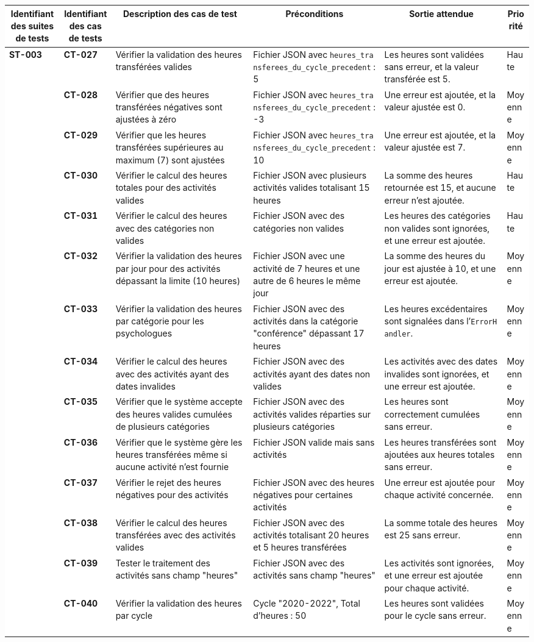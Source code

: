| **Identifiant des suites de tests** | **Identifiant des cas de tests** | **Description des cas de test**                                                               | **Préconditions**                                                                  | **Sortie attendue**                                                                            | **Priorité** |
|-------------------------------------|----------------------------------|-----------------------------------------------------------------------------------------------|------------------------------------------------------------------------------------|------------------------------------------------------------------------------------------------|--------------|
| **ST-003**                          | **CT-027**                       | Vérifier la validation des heures transférées valides                                         | Fichier JSON avec `heures_transferees_du_cycle_precedent` : 5                      | Les heures sont validées sans erreur, et la valeur transférée est 5.                           | Haute        |
|                                     | **CT-028**                       | Vérifier que des heures transférées négatives sont ajustées à zéro                            | Fichier JSON avec `heures_transferees_du_cycle_precedent` : -3                     | Une erreur est ajoutée, et la valeur ajustée est 0.                                            | Moyenne      |
|                                     | **CT-029**                       | Vérifier que les heures transférées supérieures au maximum (7) sont ajustées                  | Fichier JSON avec `heures_transferees_du_cycle_precedent` : 10                     | Une erreur est ajoutée, et la valeur ajustée est 7.                                            | Moyenne      |
|                                     | **CT-030**                       | Vérifier le calcul des heures totales pour des activités valides                              | Fichier JSON avec plusieurs activités valides totalisant 15 heures                 | La somme des heures retournée est 15, et aucune erreur n’est ajoutée.                          | Haute        |
|                                     | **CT-031**                       | Vérifier le calcul des heures avec des catégories non valides                                 | Fichier JSON avec des catégories non valides                                       | Les heures des catégories non valides sont ignorées, et une erreur est ajoutée.                | Haute        |
|                                     | **CT-032**                       | Vérifier la validation des heures par jour pour des activités dépassant la limite (10 heures) | Fichier JSON avec une activité de 7 heures et une autre de 6 heures le même jour   | La somme des heures du jour est ajustée à 10, et une erreur est ajoutée.                       | Moyenne      |
|                                     | **CT-033**                       | Vérifier la validation des heures par catégorie pour les psychologues                         | Fichier JSON avec des activités dans la catégorie "conférence" dépassant 17 heures | Les heures excédentaires sont signalées dans l’`ErrorHandler`.                                 | Moyenne      |
|                                     | **CT-034**                       | Vérifier le calcul des heures avec des activités ayant des dates invalides                    | Fichier JSON avec des activités ayant des dates non valides                        | Les activités avec des dates invalides sont ignorées, et une erreur est ajoutée.               | Moyenne      |
|                                     | **CT-035**                       | Vérifier que le système accepte des heures valides cumulées de plusieurs catégories           | Fichier JSON avec des activités valides réparties sur plusieurs catégories         | Les heures sont correctement cumulées sans erreur.                                             | Moyenne      |
|                                     | **CT-036**                       | Vérifier que le système gère les heures transférées même si aucune activité n’est fournie     | Fichier JSON valide mais sans activités                                            | Les heures transférées sont ajoutées aux heures totales sans erreur.                           | Moyenne      |
|                                     | **CT-037**                       | Vérifier le rejet des heures négatives pour des activités                                     | Fichier JSON avec des heures négatives pour certaines activités                    | Une erreur est ajoutée pour chaque activité concernée.                                         | Moyenne      |
|                                     | **CT-038**                       | Vérifier le calcul des heures transférées avec des activités valides                          | Fichier JSON avec des activités totalisant 20 heures et 5 heures transférées       | La somme totale des heures est 25 sans erreur.                                                 | Moyenne      |
|                                     | **CT-039**                       | Tester le traitement des activités sans champ "heures"                                        | Fichier JSON avec des activités sans champ "heures"                                | Les activités sont ignorées, et une erreur est ajoutée pour chaque activité.                   | Moyenne      |
|                                     | **CT-040**                       | Vérifier la validation des heures par cycle                                                   | Cycle "2020-2022", Total d’heures : 50                                             | Les heures sont validées pour le cycle sans erreur.                                            | Moyenne      |